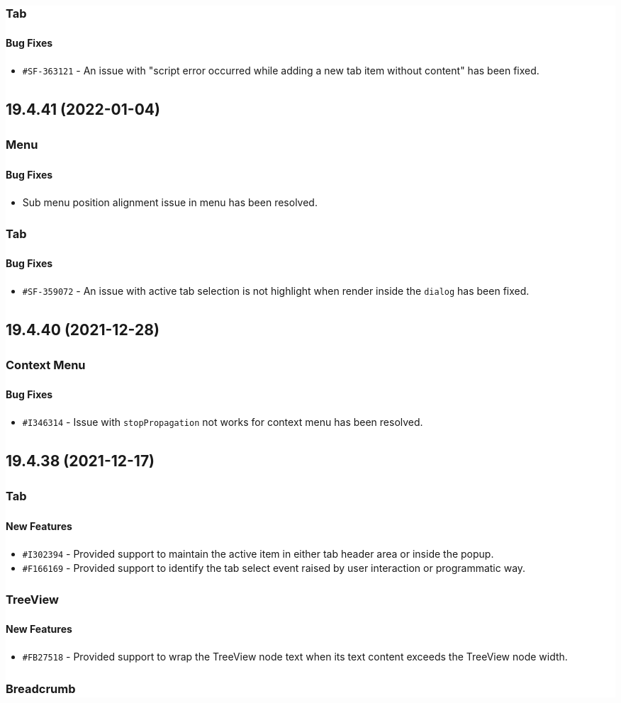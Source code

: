 ### Tab

#### Bug Fixes

- `#SF-363121` - An issue with "script error occurred while adding a new tab item without content" has been fixed.

## 19.4.41 (2022-01-04)

### Menu

#### Bug Fixes

- Sub menu position alignment issue in menu has been resolved.

### Tab

#### Bug Fixes

- `#SF-359072` - An issue with active tab selection is not highlight when render inside the `dialog` has been fixed.

## 19.4.40 (2021-12-28)

### Context Menu

#### Bug Fixes

- `#I346314` - Issue with `stopPropagation` not works for context menu has been resolved.

## 19.4.38 (2021-12-17)

### Tab

#### New Features

- `#I302394` - Provided support to maintain the active item in either tab header area or inside the popup.
- `#F166169` - Provided support to identify the tab select event raised by user interaction or programmatic way.

### TreeView

#### New Features

- `#FB27518` - Provided support to wrap the TreeView node text when its text content exceeds the TreeView node width.

### Breadcrumb
